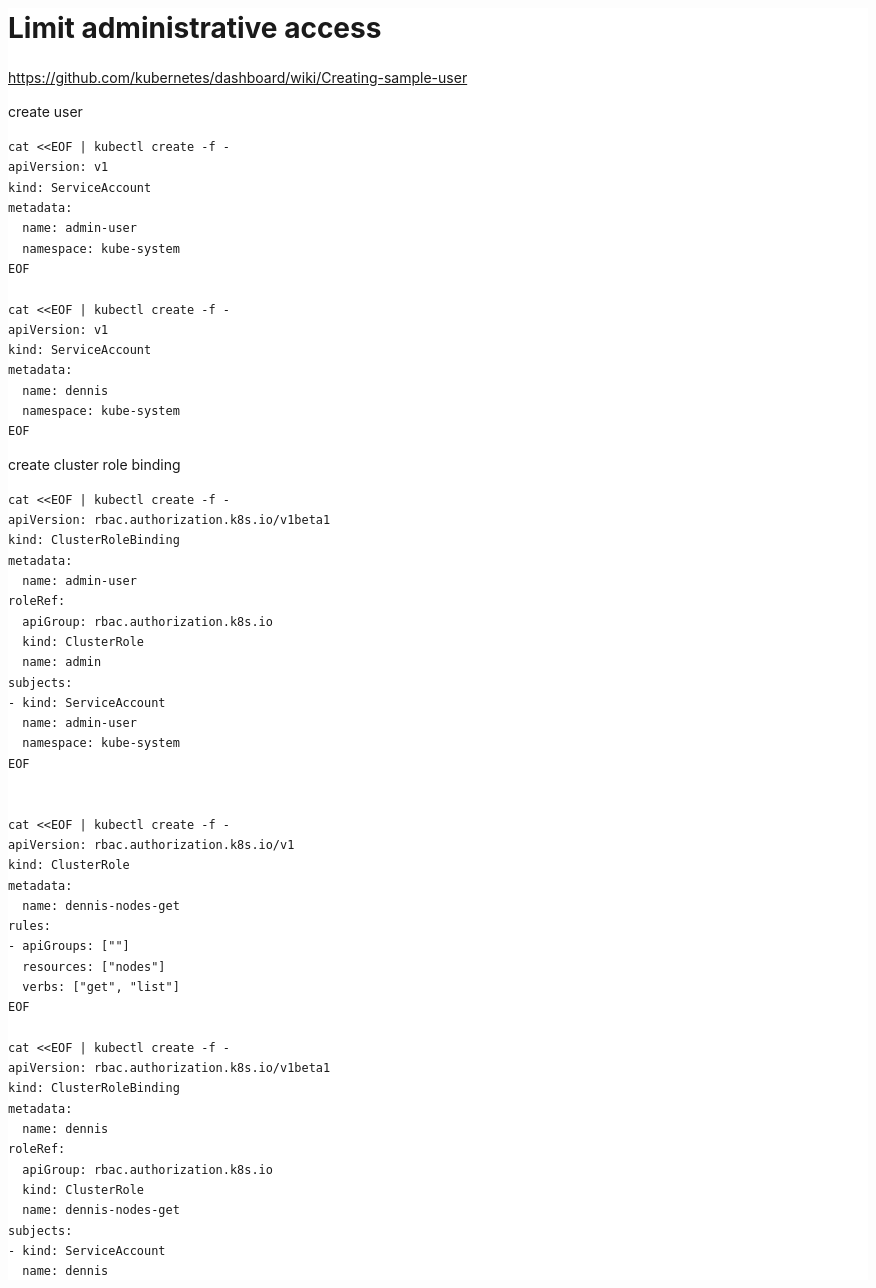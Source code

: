 # Limit administrative access
https://github.com/kubernetes/dashboard/wiki/Creating-sample-user 

create user
```
cat <<EOF | kubectl create -f -
apiVersion: v1
kind: ServiceAccount
metadata:
  name: admin-user
  namespace: kube-system
EOF

cat <<EOF | kubectl create -f -
apiVersion: v1
kind: ServiceAccount
metadata:
  name: dennis
  namespace: kube-system
EOF
```

create cluster role binding
```
cat <<EOF | kubectl create -f -
apiVersion: rbac.authorization.k8s.io/v1beta1
kind: ClusterRoleBinding
metadata:
  name: admin-user
roleRef:
  apiGroup: rbac.authorization.k8s.io
  kind: ClusterRole
  name: admin
subjects:
- kind: ServiceAccount
  name: admin-user
  namespace: kube-system
EOF


cat <<EOF | kubectl create -f -
apiVersion: rbac.authorization.k8s.io/v1
kind: ClusterRole
metadata:
  name: dennis-nodes-get
rules:
- apiGroups: [""]
  resources: ["nodes"]
  verbs: ["get", "list"]
EOF

cat <<EOF | kubectl create -f -
apiVersion: rbac.authorization.k8s.io/v1beta1
kind: ClusterRoleBinding
metadata:
  name: dennis
roleRef:
  apiGroup: rbac.authorization.k8s.io
  kind: ClusterRole
  name: dennis-nodes-get
subjects:
- kind: ServiceAccount
  name: dennis
```